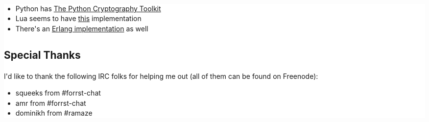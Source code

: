 - Python has [The Python Cryptography Toolkit][pycrypto]
- Lua seems to have [this][lua bcrypt] implementation
- There's an [Erlang implementation][erlang bcrypt] as well

## Special Thanks

I'd like to thank the following IRC folks for helping me out (all of them can
be found on Freenode):

- squeeks from \#forrst-chat
- amr from \#forrst-chat
- dominikh from \#ramaze

[sha wikipedia]: http://en.wikipedia.org/wiki/SHA-1
[moore's law]: https://secure.wikimedia.org/wikipedia/en/wiki/Moore's_law
[blowfish]: http://en.wikipedia.org/wiki/Blowfish_(cipher)
[php crypt]: http://nl3.php.net/manual/en/function.crypt.php
[perl bcrypt]: http://search.cpan.org/dist/Crypt-Eksblowfish/
[pycrypto]: https://github.com/dlitz/pycrypto
[lua bcrypt]: https://github.com/silentbicycle/lua-bcrypt
[erlang bcrypt]: https://github.com/skarab/erlang-bcrypt
